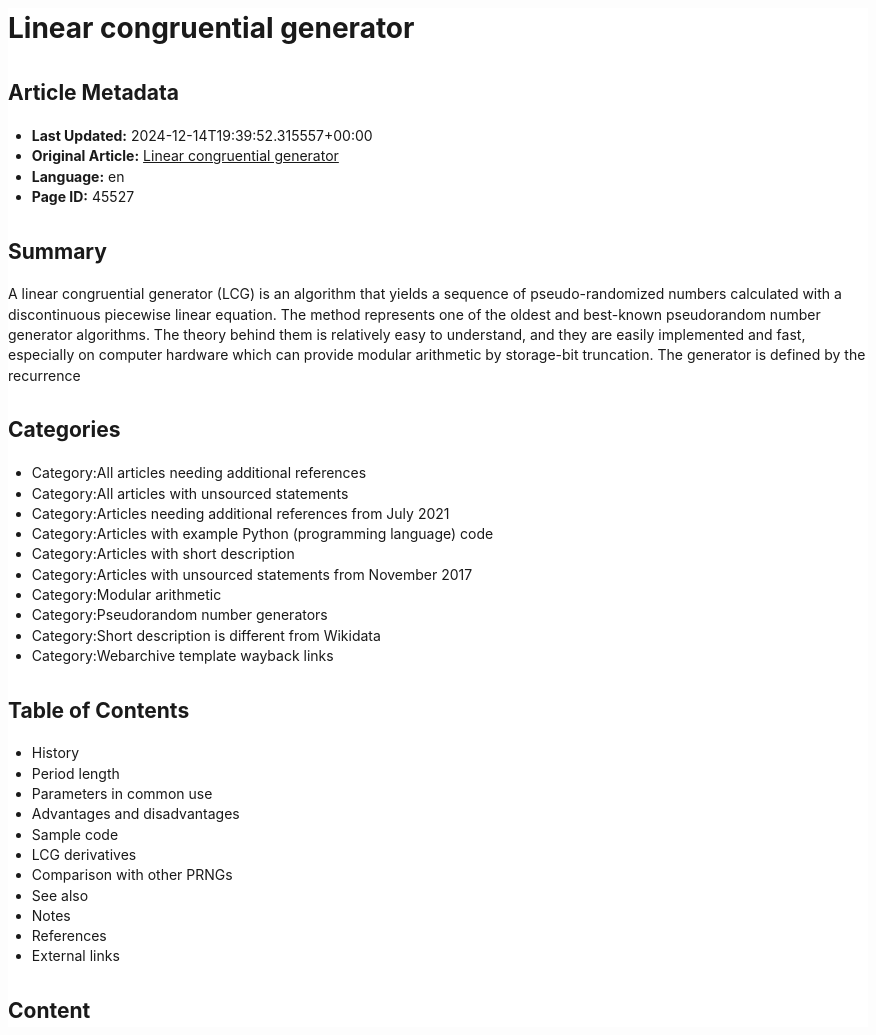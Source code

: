 # Linear congruential generator

## Article Metadata

- **Last Updated:** 2024-12-14T19:39:52.315557+00:00
- **Original Article:** [Linear congruential generator](https://en.wikipedia.org/wiki/Linear_congruential_generator)
- **Language:** en
- **Page ID:** 45527

## Summary

A linear congruential generator (LCG) is an algorithm that yields a sequence of pseudo-randomized numbers calculated with a discontinuous piecewise linear equation. The method represents one of the oldest and best-known pseudorandom number generator algorithms. The theory behind them is relatively easy to understand, and they are easily implemented and fast, especially on computer hardware which can provide modular arithmetic by storage-bit truncation.
The generator is defined by the recurrence 

## Categories

- Category:All articles needing additional references
- Category:All articles with unsourced statements
- Category:Articles needing additional references from July 2021
- Category:Articles with example Python (programming language) code
- Category:Articles with short description
- Category:Articles with unsourced statements from November 2017
- Category:Modular arithmetic
- Category:Pseudorandom number generators
- Category:Short description is different from Wikidata
- Category:Webarchive template wayback links

## Table of Contents

- History
- Period length
- Parameters in common use
- Advantages and disadvantages
- Sample code
- LCG derivatives
- Comparison with other PRNGs
- See also
- Notes
- References
- External links

## Content
